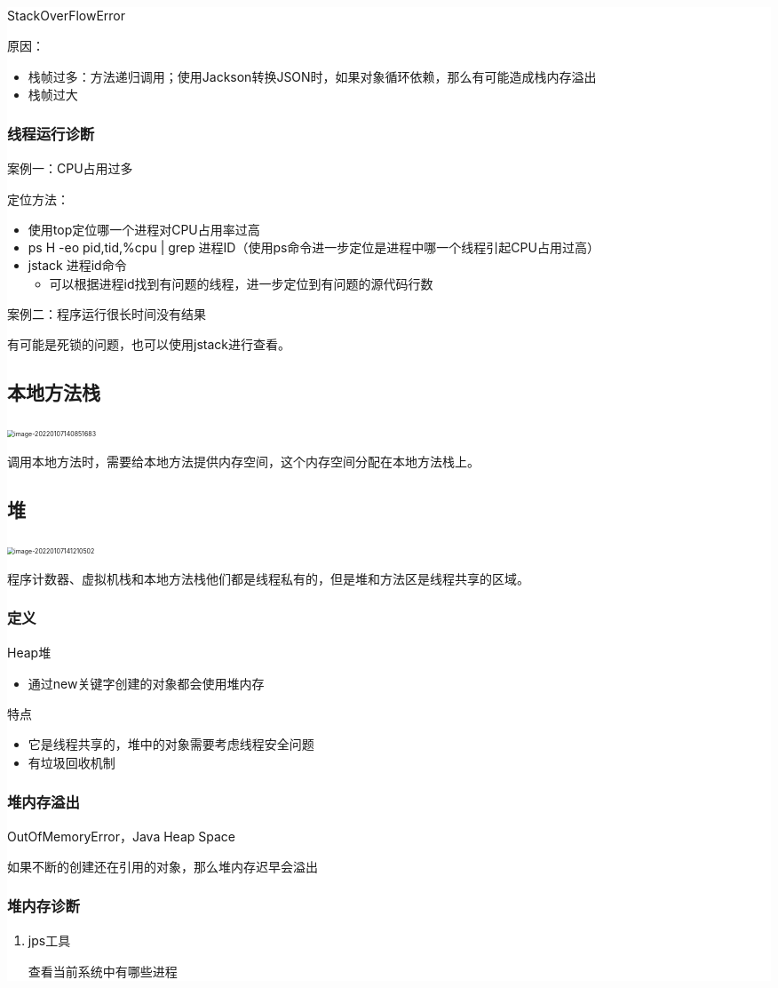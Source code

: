 StackOverFlowError

原因：

* 栈帧过多：方法递归调用；使用Jackson转换JSON时，如果对象循环依赖，那么有可能造成栈内存溢出
* 栈帧过大

### 线程运行诊断

案例一：CPU占用过多

定位方法：

* 使用top定位哪一个进程对CPU占用率过高
* ps H -eo pid,tid,%cpu | grep 进程ID（使用ps命令进一步定位是进程中哪一个线程引起CPU占用过高）
* jstack 进程id命令
  * 可以根据进程id找到有问题的线程，进一步定位到有问题的源代码行数

案例二：程序运行很长时间没有结果

有可能是死锁的问题，也可以使用jstack进行查看。

## 本地方法栈

<img src="C:\Users\lfl\AppData\Roaming\Typora\typora-user-images\image-20220107140851683.png" alt="image-20220107140851683" style="zoom:50%;" />

调用本地方法时，需要给本地方法提供内存空间，这个内存空间分配在本地方法栈上。

## 堆

<img src="C:\Users\lfl\AppData\Roaming\Typora\typora-user-images\image-20220107141210502.png" alt="image-20220107141210502" style="zoom:50%;" />

程序计数器、虚拟机栈和本地方法栈他们都是线程私有的，但是堆和方法区是线程共享的区域。

### 定义

Heap堆

* 通过new关键字创建的对象都会使用堆内存

特点

* 它是线程共享的，堆中的对象需要考虑线程安全问题
* 有垃圾回收机制

### 堆内存溢出

OutOfMemoryError，Java Heap Space

如果不断的创建还在引用的对象，那么堆内存迟早会溢出

### 堆内存诊断

1. jps工具

   查看当前系统中有哪些进程
